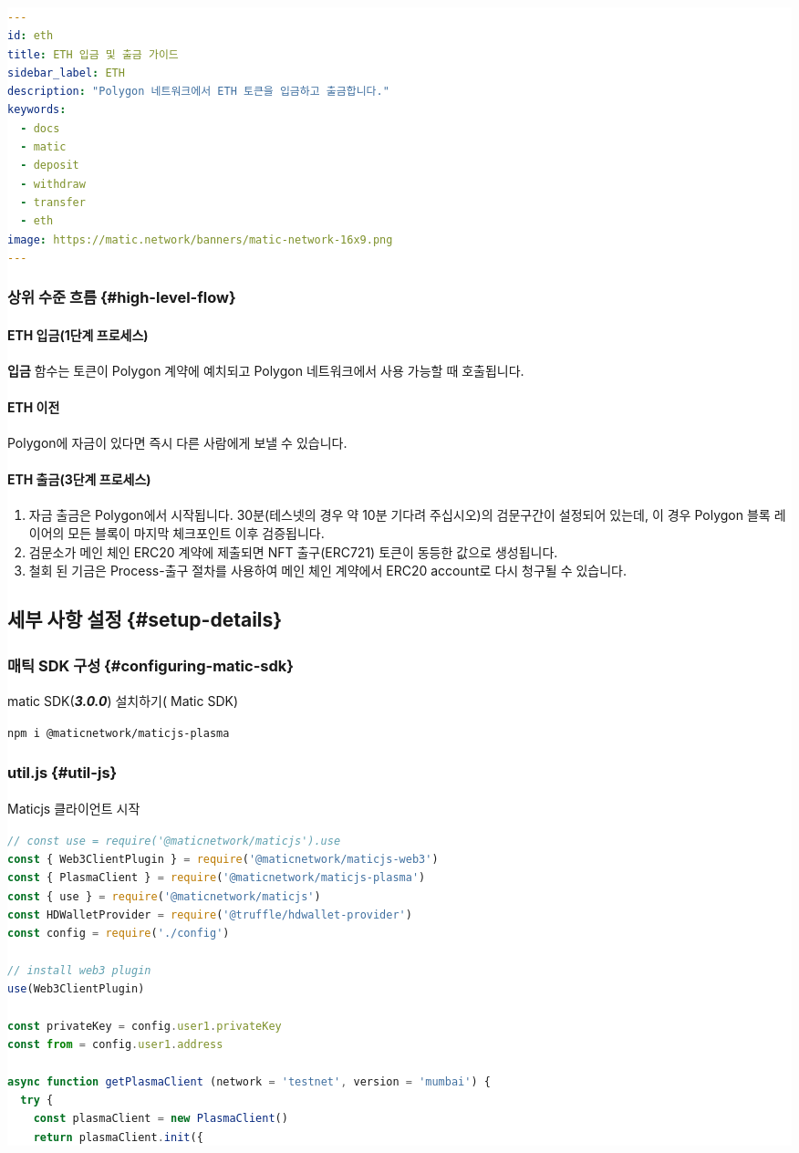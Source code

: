 ```yaml
---
id: eth
title: ETH 입금 및 출금 가이드
sidebar_label: ETH
description: "Polygon 네트워크에서 ETH 토큰을 입금하고 출금합니다."
keywords:
  - docs
  - matic
  - deposit
  - withdraw
  - transfer
  - eth
image: https://matic.network/banners/matic-network-16x9.png
---
```


### 상위 수준 흐름 {#high-level-flow}

#### **ETH 입금(1단계 프로세스)**

**입금** 함수는 토큰이 Polygon 계약에 예치되고 Polygon 네트워크에서 사용 가능할 때 호출됩니다.

#### **ETH 이전**

Polygon에 자금이 있다면 즉시 다른 사람에게 보낼 수 있습니다.

#### **ETH 출금(3단계 프로세스)**

1. 자금 출금은 Polygon에서 시작됩니다. 30분(테스넷의 경우 약 10분 기다려 주십시오)의 검문구간이 설정되어 있는데, 이 경우 Polygon 블록 레이어의 모든 블록이 마지막 체크포인트 이후 검증됩니다.
2. 검문소가 메인 체인 ERC20 계약에 제출되면 NFT 출구(ERC721) 토큰이 동등한 값으로 생성됩니다.
3. 철회 된 기금은 Process-출구 절차를 사용하여 메인 체인 계약에서 ERC20 account로 다시 청구될 수 있습니다.

## 세부 사항 설정 {#setup-details}

### 매틱 SDK 구성 {#configuring-matic-sdk}

matic SDK(**_3.0.0_**) 설치하기( Matic SDK)

```bash
npm i @maticnetwork/maticjs-plasma
```

### util.js {#util-js}

Maticjs 클라이언트 시작

```js
// const use = require('@maticnetwork/maticjs').use
const { Web3ClientPlugin } = require('@maticnetwork/maticjs-web3')
const { PlasmaClient } = require('@maticnetwork/maticjs-plasma')
const { use } = require('@maticnetwork/maticjs')
const HDWalletProvider = require('@truffle/hdwallet-provider')
const config = require('./config')

// install web3 plugin
use(Web3ClientPlugin)

const privateKey = config.user1.privateKey
const from = config.user1.address

async function getPlasmaClient (network = 'testnet', version = 'mumbai') {
  try {
    const plasmaClient = new PlasmaClient()
    return plasmaClient.init({
```